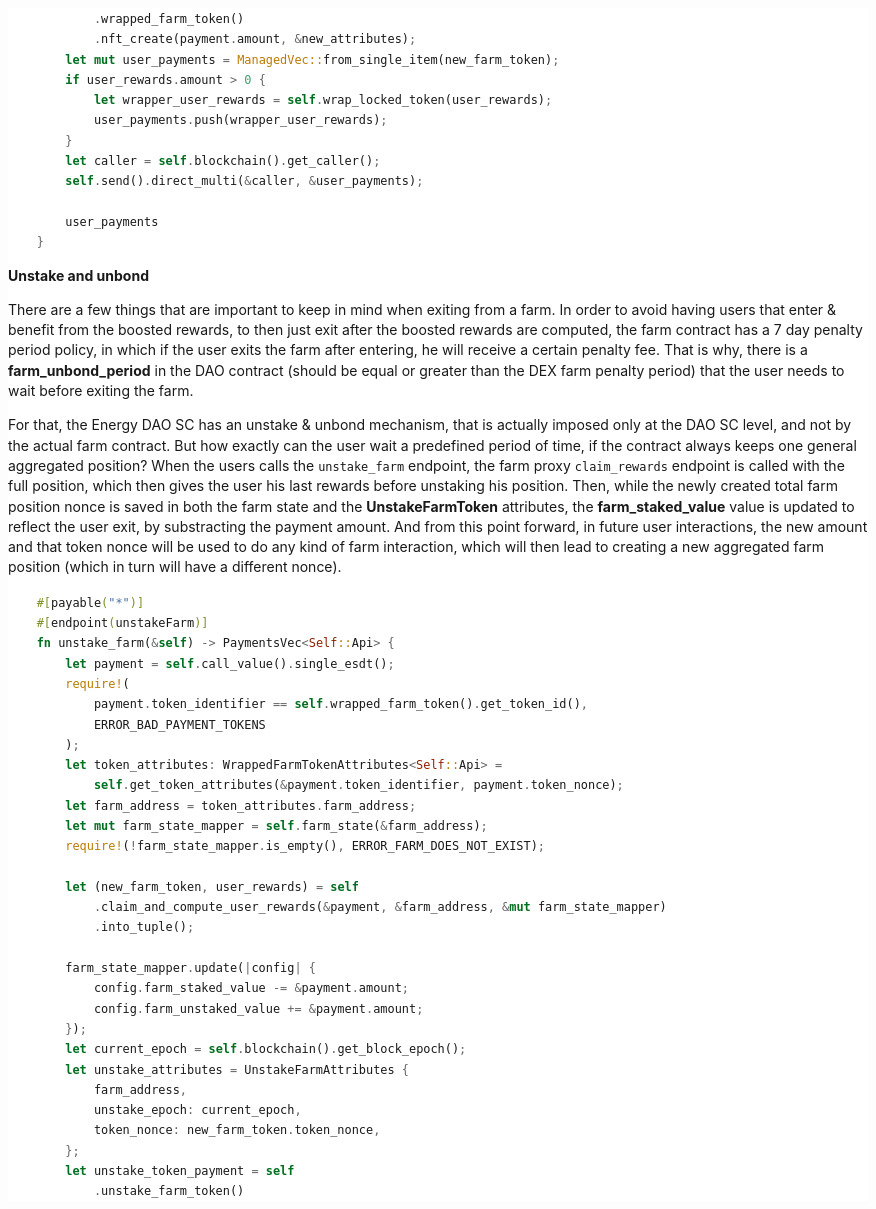 ```rust
            .wrapped_farm_token()
            .nft_create(payment.amount, &new_attributes);
        let mut user_payments = ManagedVec::from_single_item(new_farm_token);
        if user_rewards.amount > 0 {
            let wrapper_user_rewards = self.wrap_locked_token(user_rewards);
            user_payments.push(wrapper_user_rewards);
        }
        let caller = self.blockchain().get_caller();
        self.send().direct_multi(&caller, &user_payments);

        user_payments
    }
```

**Unstake and unbond**

There are a few things that are important to keep in mind when exiting from a farm. In order to avoid having users that enter & benefit from the boosted rewards, to then just exit after the boosted rewards are computed, the farm contract has a 7 day penalty period policy, in which if the user exits the farm after entering, he will receive a certain penalty fee. That is why, there is a __farm_unbond_period__ in the DAO contract (should be equal or greater than the DEX farm penalty period) that the user needs to wait before exiting the farm.

For that, the Energy DAO SC has an unstake & unbond mechanism, that is actually imposed only at the DAO SC level, and not by the actual farm contract. But how exactly can the user wait a predefined period of time, if the contract always keeps one general aggregated position?
When the users calls the `unstake_farm` endpoint, the farm proxy `claim_rewards` endpoint is called with the full position, which then gives the user his last rewards before unstaking his position. Then, while the newly created total farm position nonce is saved in both the farm state and the __UnstakeFarmToken__ attributes, the __farm_staked_value__ value is updated to reflect the user exit, by substracting the payment amount. And from this point forward, in future user interactions, the new amount and that token nonce will be used to do any kind of farm interaction, which will then lead to creating a new aggregated farm position (which in turn will have a different nonce).

```rust
    #[payable("*")]
    #[endpoint(unstakeFarm)]
    fn unstake_farm(&self) -> PaymentsVec<Self::Api> {
        let payment = self.call_value().single_esdt();
        require!(
            payment.token_identifier == self.wrapped_farm_token().get_token_id(),
            ERROR_BAD_PAYMENT_TOKENS
        );
        let token_attributes: WrappedFarmTokenAttributes<Self::Api> =
            self.get_token_attributes(&payment.token_identifier, payment.token_nonce);
        let farm_address = token_attributes.farm_address;
        let mut farm_state_mapper = self.farm_state(&farm_address);
        require!(!farm_state_mapper.is_empty(), ERROR_FARM_DOES_NOT_EXIST);

        let (new_farm_token, user_rewards) = self
            .claim_and_compute_user_rewards(&payment, &farm_address, &mut farm_state_mapper)
            .into_tuple();

        farm_state_mapper.update(|config| {
            config.farm_staked_value -= &payment.amount;
            config.farm_unstaked_value += &payment.amount;
        });
        let current_epoch = self.blockchain().get_block_epoch();
        let unstake_attributes = UnstakeFarmAttributes {
            farm_address,
            unstake_epoch: current_epoch,
            token_nonce: new_farm_token.token_nonce,
        };
        let unstake_token_payment = self
            .unstake_farm_token()
```

[comment]: # (mx-abstract)
[comment]: # (mx-context-auto)
[comment]: # (mx-context-auto)
[comment]: # (mx-context-auto)
[comment]: # (mx-context-auto)
[comment]: # (mx-context-auto)
[comment]: # (mx-context-auto)
[comment]: # (mx-context-auto)
[comment]: # (mx-context-auto)
[comment]: # (mx-context-auto)
[comment]: # (mx-context-auto)
[comment]: # (mx-context-auto)
[comment]: # (mx-context-auto)
[comment]: # (mx-context-auto)
[comment]: # (mx-context-auto)